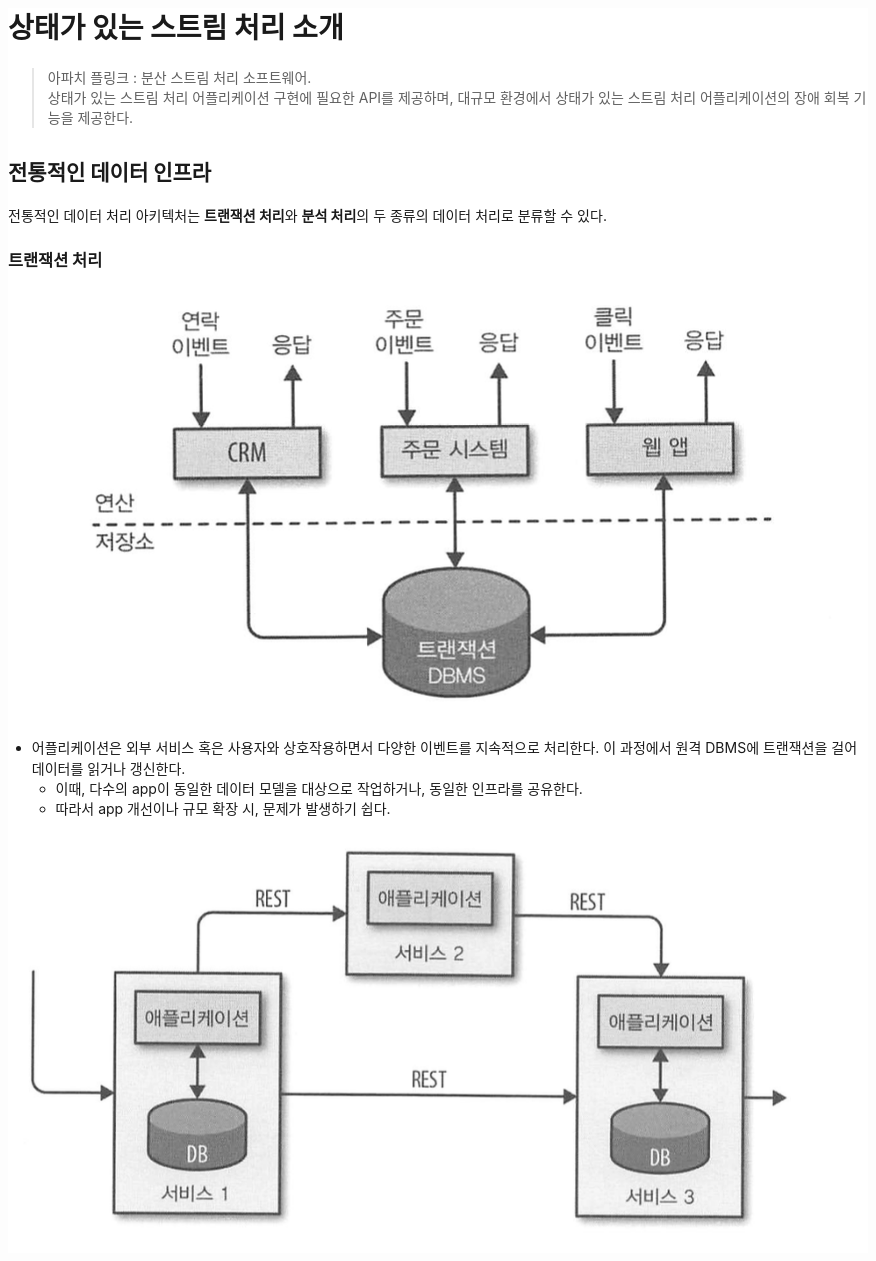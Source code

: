 # 상태가 있는 스트림 처리 소개

> 아파치 플링크 : 분산 스트림 처리 소프트웨어. <br> 상태가 있는 스트림 처리 어플리케이션 구현에 필요한 API를 제공하며, 대규모 환경에서 상태가 있는 스트림 처리 어플리케이션의 장애 회복 기능을 제공한다.

## 전통적인 데이터 인프라

전통적인 데이터 처리 아키텍처는 **트랜잭션 처리**와 **분석 처리**의 두 종류의 데이터 처리로 분류할 수 있다. 

### 트랜잭션 처리

<img src="./img/1.png">

- 어플리케이션은 외부 서비스 혹은 사용자와 상호작용하면서 다양한 이벤트를 지속적으로 처리한다. 이 과정에서 원격 DBMS에 트랜잭션을 걸어 데이터를 읽거나 갱신한다.
  - 이때, 다수의 app이 동일한 데이터 모델을 대상으로 작업하거나, 동일한 인프라를 공유한다. 
  - 따라서 app 개선이나 규모 확장 시, 문제가 발생하기 쉽다.

<img src="./img/2.png">
